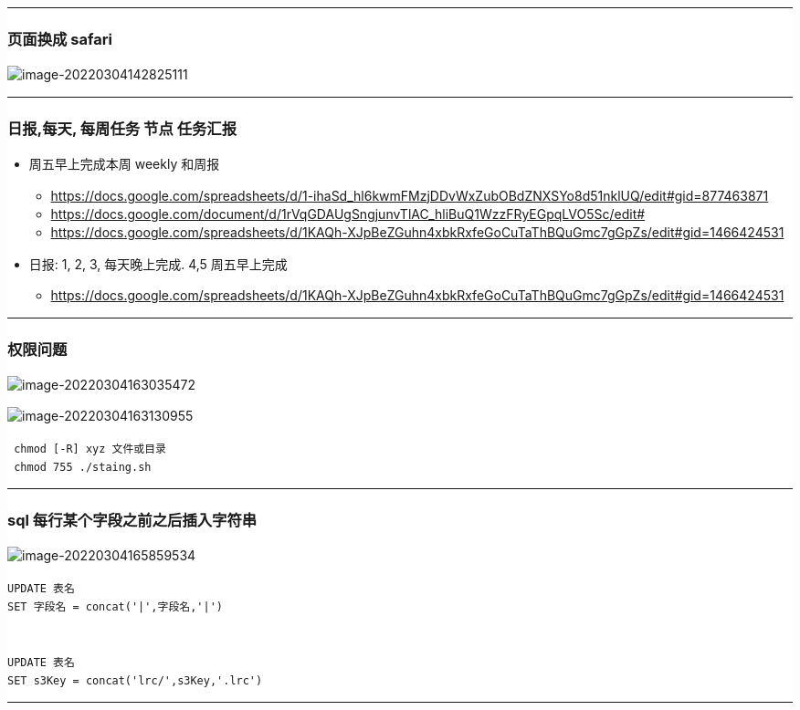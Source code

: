 



---

### 页面换成 safari

![image-20220304142825111](https://raw.githubusercontent.com/wojiaofengzhongzhuifeng/iamge-host-2/master/image-20220304142825111.png)

---

### 日报,每天, 每周任务 节点 任务汇报

- 周五早上完成本周 weekly 和周报
  -  https://docs.google.com/spreadsheets/d/1-ihaSd_hl6kwmFMzjDDvWxZubOBdZNXSYo8d51nklUQ/edit#gid=877463871
  - https://docs.google.com/document/d/1rVqGDAUgSngjunvTlAC_hliBuQ1WzzFRyEGpqLVO5Sc/edit#
  - https://docs.google.com/spreadsheets/d/1KAQh-XJpBeZGuhn4xbkRxfeGoCuTaThBQuGmc7gGpZs/edit#gid=1466424531

- 日报: 1, 2, 3,  每天晚上完成. 4,5 周五早上完成
  - https://docs.google.com/spreadsheets/d/1KAQh-XJpBeZGuhn4xbkRxfeGoCuTaThBQuGmc7gGpZs/edit#gid=1466424531

---

### 权限问题

![image-20220304163035472](https://raw.githubusercontent.com/wojiaofengzhongzhuifeng/iamge-host-2/master/image-20220304163035472.png)

![image-20220304163130955](https://raw.githubusercontent.com/wojiaofengzhongzhuifeng/iamge-host-2/master/image-20220304163130955.png)

```
 chmod [-R] xyz 文件或目录
 chmod 755 ./staing.sh
```



---

### sql 每行某个字段之前之后插入字符串

![image-20220304165859534](https://raw.githubusercontent.com/wojiaofengzhongzhuifeng/iamge-host-2/master/image-20220304165859534.png)

```
UPDATE 表名
SET 字段名 = concat('|',字段名,'|')


UPDATE 表名
SET s3Key = concat('lrc/',s3Key,'.lrc')
```

---
